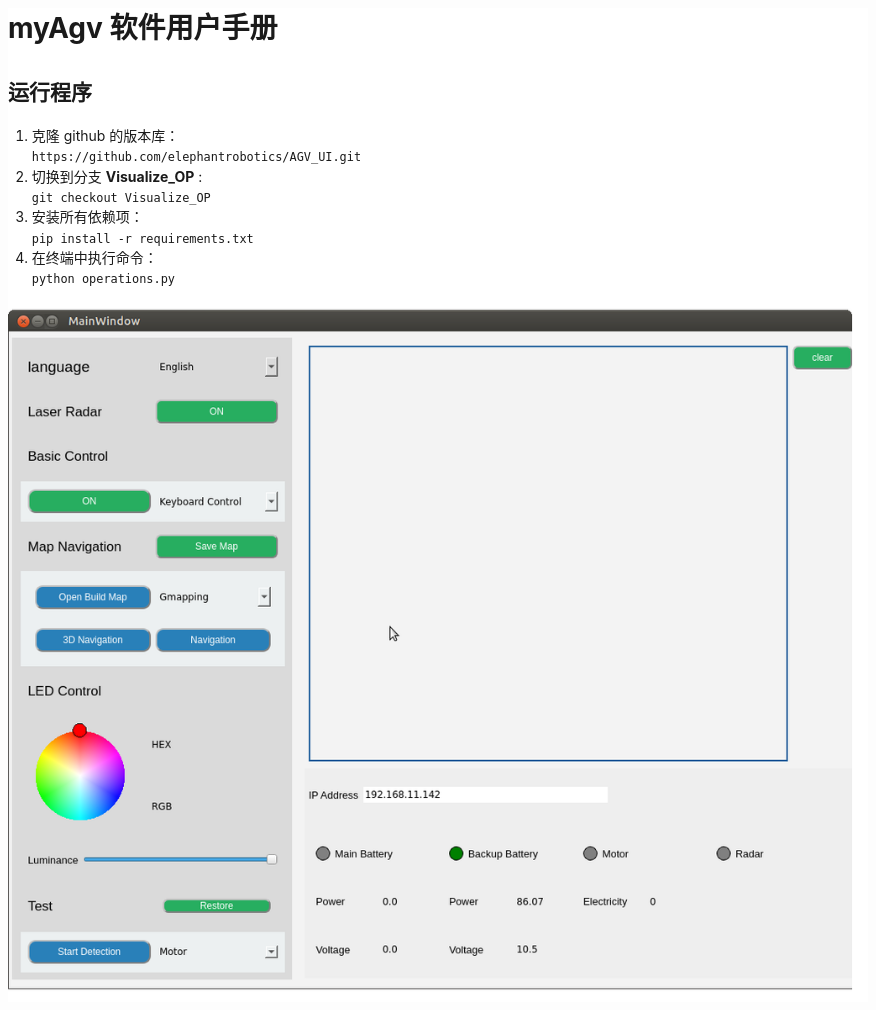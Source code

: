 # myAgv 软件用户手册

## 运行程序

1. 克隆 github 的版本库：  
   `https://github.com/elephantrobotics/AGV_UI.git`
2. 切换到分支 **Visualize_OP** :  
   `git checkout Visualize_OP`
3. 安装所有依赖项：  
   `pip install -r requirements.txt`
4. 在终端中执行命令：  
   `python operations.py`

![Softeware Page](../../../resources/5-BasicApplication/5.2/5.2.3/software_page_en.png "Software Page")
